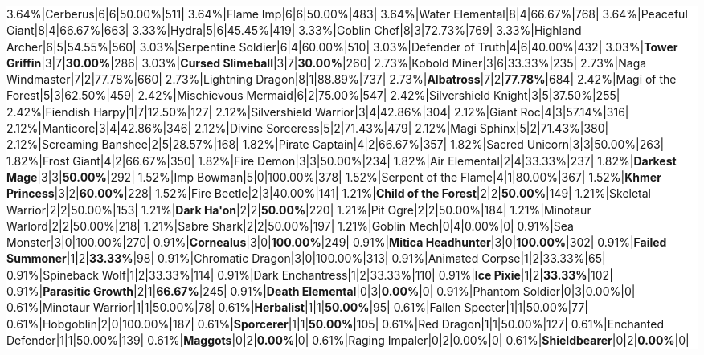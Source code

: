 3.64%|Cerberus|6|6|50.00%|511|
3.64%|Flame Imp|6|6|50.00%|483|
3.64%|Water Elemental|8|4|66.67%|768|
3.64%|Peaceful Giant|8|4|66.67%|663|
3.33%|Hydra|5|6|45.45%|419|
3.33%|Goblin Chef|8|3|72.73%|769|
3.33%|Highland Archer|6|5|54.55%|560|
3.03%|Serpentine Soldier|6|4|60.00%|510|
3.03%|Defender of Truth|4|6|40.00%|432|
3.03%|**Tower Griffin**|3|7|**30.00%**|286|
3.03%|**Cursed Slimeball**|3|7|**30.00%**|260|
2.73%|Kobold Miner|3|6|33.33%|235|
2.73%|Naga Windmaster|7|2|77.78%|660|
2.73%|Lightning Dragon|8|1|88.89%|737|
2.73%|**Albatross**|7|2|**77.78%**|684|
2.42%|Magi of the Forest|5|3|62.50%|459|
2.42%|Mischievous Mermaid|6|2|75.00%|547|
2.42%|Silvershield Knight|3|5|37.50%|255|
2.42%|Fiendish Harpy|1|7|12.50%|127|
2.12%|Silvershield Warrior|3|4|42.86%|304|
2.12%|Giant Roc|4|3|57.14%|316|
2.12%|Manticore|3|4|42.86%|346|
2.12%|Divine Sorceress|5|2|71.43%|479|
2.12%|Magi Sphinx|5|2|71.43%|380|
2.12%|Screaming Banshee|2|5|28.57%|168|
1.82%|Pirate Captain|4|2|66.67%|357|
1.82%|Sacred Unicorn|3|3|50.00%|263|
1.82%|Frost Giant|4|2|66.67%|350|
1.82%|Fire Demon|3|3|50.00%|234|
1.82%|Air Elemental|2|4|33.33%|237|
1.82%|**Darkest Mage**|3|3|**50.00%**|292|
1.52%|Imp Bowman|5|0|100.00%|378|
1.52%|Serpent of the Flame|4|1|80.00%|367|
1.52%|**Khmer Princess**|3|2|**60.00%**|228|
1.52%|Fire Beetle|2|3|40.00%|141|
1.21%|**Child of the Forest**|2|2|**50.00%**|149|
1.21%|Skeletal Warrior|2|2|50.00%|153|
1.21%|**Dark Ha'on**|2|2|**50.00%**|220|
1.21%|Pit Ogre|2|2|50.00%|184|
1.21%|Minotaur Warlord|2|2|50.00%|218|
1.21%|Sabre Shark|2|2|50.00%|197|
1.21%|Goblin Mech|0|4|0.00%|0|
0.91%|Sea Monster|3|0|100.00%|270|
0.91%|**Cornealus**|3|0|**100.00%**|249|
0.91%|**Mitica Headhunter**|3|0|**100.00%**|302|
0.91%|**Failed Summoner**|1|2|**33.33%**|98|
0.91%|Chromatic Dragon|3|0|100.00%|313|
0.91%|Animated Corpse|1|2|33.33%|65|
0.91%|Spineback Wolf|1|2|33.33%|114|
0.91%|Dark Enchantress|1|2|33.33%|110|
0.91%|**Ice Pixie**|1|2|**33.33%**|102|
0.91%|**Parasitic Growth**|2|1|**66.67%**|245|
0.91%|**Death Elemental**|0|3|**0.00%**|0|
0.91%|Phantom Soldier|0|3|0.00%|0|
0.61%|Minotaur Warrior|1|1|50.00%|78|
0.61%|**Herbalist**|1|1|**50.00%**|95|
0.61%|Fallen Specter|1|1|50.00%|77|
0.61%|Hobgoblin|2|0|100.00%|187|
0.61%|**Sporcerer**|1|1|**50.00%**|105|
0.61%|Red Dragon|1|1|50.00%|127|
0.61%|Enchanted Defender|1|1|50.00%|139|
0.61%|**Maggots**|0|2|**0.00%**|0|
0.61%|Raging Impaler|0|2|0.00%|0|
0.61%|**Shieldbearer**|0|2|**0.00%**|0|